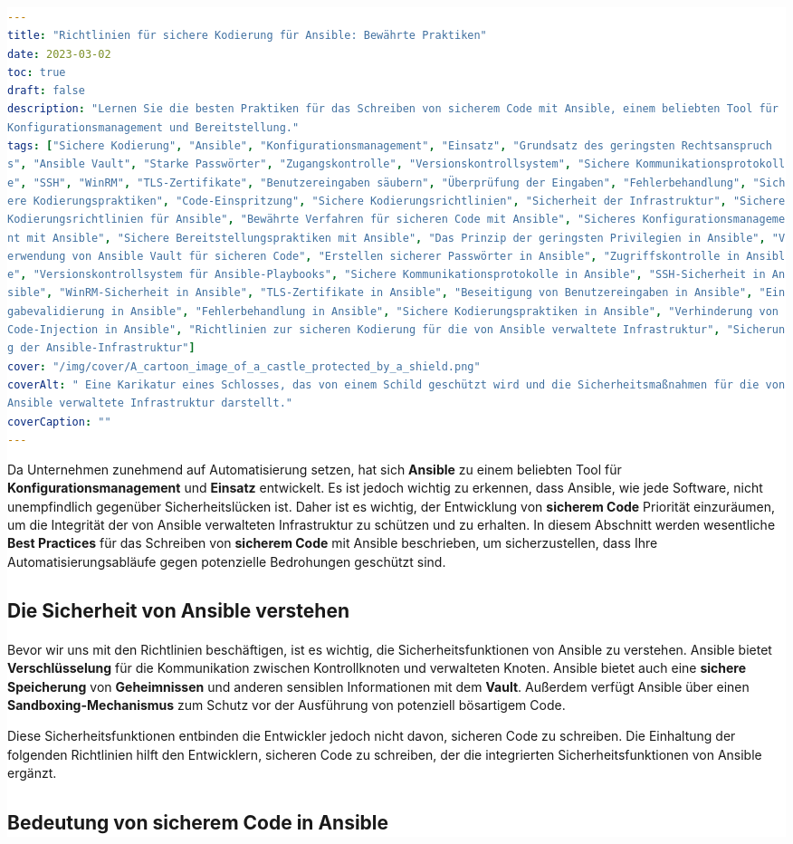 ```yaml
---
title: "Richtlinien für sichere Kodierung für Ansible: Bewährte Praktiken"
date: 2023-03-02
toc: true
draft: false
description: "Lernen Sie die besten Praktiken für das Schreiben von sicherem Code mit Ansible, einem beliebten Tool für Konfigurationsmanagement und Bereitstellung."
tags: ["Sichere Kodierung", "Ansible", "Konfigurationsmanagement", "Einsatz", "Grundsatz des geringsten Rechtsanspruchs", "Ansible Vault", "Starke Passwörter", "Zugangskontrolle", "Versionskontrollsystem", "Sichere Kommunikationsprotokolle", "SSH", "WinRM", "TLS-Zertifikate", "Benutzereingaben säubern", "Überprüfung der Eingaben", "Fehlerbehandlung", "Sichere Kodierungspraktiken", "Code-Einspritzung", "Sichere Kodierungsrichtlinien", "Sicherheit der Infrastruktur", "Sichere Kodierungsrichtlinien für Ansible", "Bewährte Verfahren für sicheren Code mit Ansible", "Sicheres Konfigurationsmanagement mit Ansible", "Sichere Bereitstellungspraktiken mit Ansible", "Das Prinzip der geringsten Privilegien in Ansible", "Verwendung von Ansible Vault für sicheren Code", "Erstellen sicherer Passwörter in Ansible", "Zugriffskontrolle in Ansible", "Versionskontrollsystem für Ansible-Playbooks", "Sichere Kommunikationsprotokolle in Ansible", "SSH-Sicherheit in Ansible", "WinRM-Sicherheit in Ansible", "TLS-Zertifikate in Ansible", "Beseitigung von Benutzereingaben in Ansible", "Eingabevalidierung in Ansible", "Fehlerbehandlung in Ansible", "Sichere Kodierungspraktiken in Ansible", "Verhinderung von Code-Injection in Ansible", "Richtlinien zur sicheren Kodierung für die von Ansible verwaltete Infrastruktur", "Sicherung der Ansible-Infrastruktur"]
cover: "/img/cover/A_cartoon_image_of_a_castle_protected_by_a_shield.png"
coverAlt: " Eine Karikatur eines Schlosses, das von einem Schild geschützt wird und die Sicherheitsmaßnahmen für die von Ansible verwaltete Infrastruktur darstellt."
coverCaption: ""
---
```


Da Unternehmen zunehmend auf Automatisierung setzen, hat sich **Ansible** zu einem beliebten Tool für **Konfigurationsmanagement** und **Einsatz** entwickelt. Es ist jedoch wichtig zu erkennen, dass Ansible, wie jede Software, nicht unempfindlich gegenüber Sicherheitslücken ist. Daher ist es wichtig, der Entwicklung von **sicherem Code** Priorität einzuräumen, um die Integrität der von Ansible verwalteten Infrastruktur zu schützen und zu erhalten. In diesem Abschnitt werden wesentliche **Best Practices** für das Schreiben von **sicherem Code** mit Ansible beschrieben, um sicherzustellen, dass Ihre Automatisierungsabläufe gegen potenzielle Bedrohungen geschützt sind.

## Die Sicherheit von Ansible verstehen

Bevor wir uns mit den Richtlinien beschäftigen, ist es wichtig, die Sicherheitsfunktionen von Ansible zu verstehen. Ansible bietet **Verschlüsselung** für die Kommunikation zwischen Kontrollknoten und verwalteten Knoten. Ansible bietet auch eine **sichere Speicherung** von **Geheimnissen** und anderen sensiblen Informationen mit dem **Vault**. Außerdem verfügt Ansible über einen **Sandboxing-Mechanismus** zum Schutz vor der Ausführung von potenziell bösartigem Code.

Diese Sicherheitsfunktionen entbinden die Entwickler jedoch nicht davon, sicheren Code zu schreiben. Die Einhaltung der folgenden Richtlinien hilft den Entwicklern, sicheren Code zu schreiben, der die integrierten Sicherheitsfunktionen von Ansible ergänzt.

## Bedeutung von sicherem Code in Ansible
